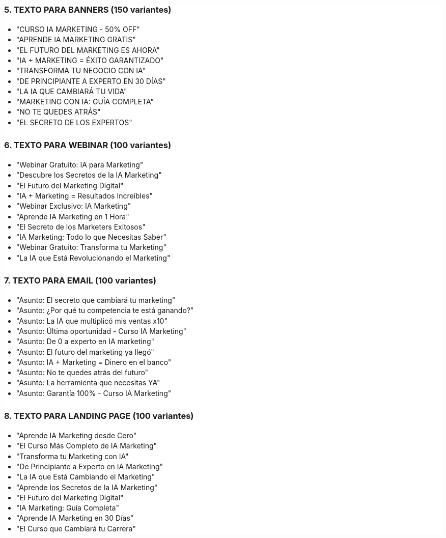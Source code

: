 
### 5. TEXTO PARA BANNERS (150 variantes)
- "CURSO IA MARKETING - 50% OFF"
- "APRENDE IA MARKETING GRATIS"
- "EL FUTURO DEL MARKETING ES AHORA"
- "IA + MARKETING = ÉXITO GARANTIZADO"
- "TRANSFORMA TU NEGOCIO CON IA"
- "DE PRINCIPIANTE A EXPERTO EN 30 DÍAS"
- "LA IA QUE CAMBIARÁ TU VIDA"
- "MARKETING CON IA: GUÍA COMPLETA"
- "NO TE QUEDES ATRÁS"
- "EL SECRETO DE LOS EXPERTOS"


### 6. TEXTO PARA WEBINAR (100 variantes)
- "Webinar Gratuito: IA para Marketing"
- "Descubre los Secretos de la IA Marketing"
- "El Futuro del Marketing Digital"
- "IA + Marketing = Resultados Increíbles"
- "Webinar Exclusivo: IA Marketing"
- "Aprende IA Marketing en 1 Hora"
- "El Secreto de los Marketers Exitosos"
- "IA Marketing: Todo lo que Necesitas Saber"
- "Webinar Gratuito: Transforma tu Marketing"
- "La IA que Está Revolucionando el Marketing"


### 7. TEXTO PARA EMAIL (100 variantes)
- "Asunto: El secreto que cambiará tu marketing"
- "Asunto: ¿Por qué tu competencia te está ganando?"
- "Asunto: La IA que multiplicó mis ventas x10"
- "Asunto: Última oportunidad - Curso IA Marketing"
- "Asunto: De 0 a experto en IA marketing"
- "Asunto: El futuro del marketing ya llegó"
- "Asunto: IA + Marketing = Dinero en el banco"
- "Asunto: No te quedes atrás del futuro"
- "Asunto: La herramienta que necesitas YA"
- "Asunto: Garantía 100% - Curso IA Marketing"


### 8. TEXTO PARA LANDING PAGE (100 variantes)
- "Aprende IA Marketing desde Cero"
- "El Curso Más Completo de IA Marketing"
- "Transforma tu Marketing con IA"
- "De Principiante a Experto en IA Marketing"
- "La IA que Está Cambiando el Marketing"
- "Aprende los Secretos de la IA Marketing"
- "El Futuro del Marketing Digital"
- "IA Marketing: Guía Completa"
- "Aprende IA Marketing en 30 Días"
- "El Curso que Cambiará tu Carrera"

